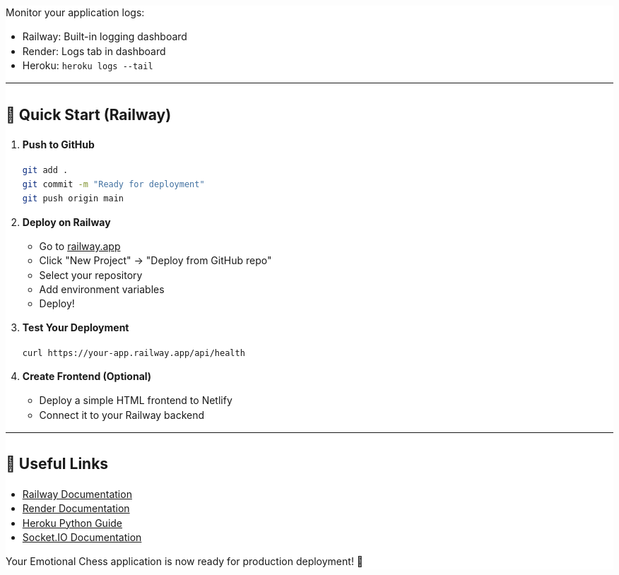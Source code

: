Monitor your application logs:
- Railway: Built-in logging dashboard
- Render: Logs tab in dashboard
- Heroku: `heroku logs --tail`

---

## 🚀 **Quick Start (Railway)**

1. **Push to GitHub**
   ```bash
   git add .
   git commit -m "Ready for deployment"
   git push origin main
   ```

2. **Deploy on Railway**
   - Go to [railway.app](https://railway.app)
   - Click "New Project" → "Deploy from GitHub repo"
   - Select your repository
   - Add environment variables
   - Deploy!

3. **Test Your Deployment**
   ```bash
   curl https://your-app.railway.app/api/health
   ```

4. **Create Frontend (Optional)**
   - Deploy a simple HTML frontend to Netlify
   - Connect it to your Railway backend

---

## 🔗 **Useful Links**

- [Railway Documentation](https://docs.railway.app/)
- [Render Documentation](https://render.com/docs)
- [Heroku Python Guide](https://devcenter.heroku.com/articles/getting-started-with-python)
- [Socket.IO Documentation](https://socket.io/docs/)

Your Emotional Chess application is now ready for production deployment! 🎉
